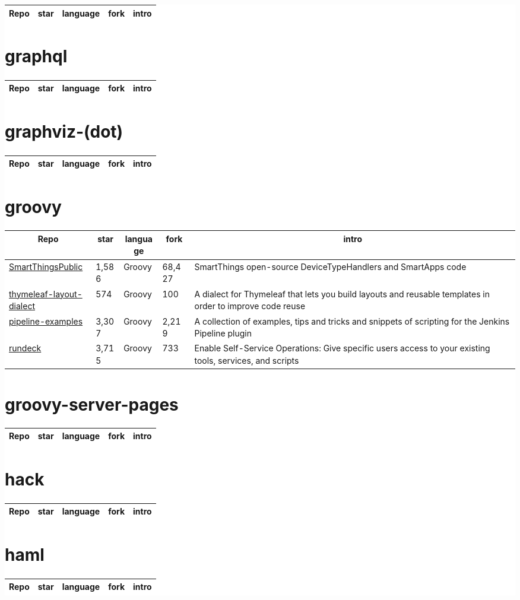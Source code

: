 Repo|star|language|fork|intro
-|-|-|-|-



# graphql

Repo|star|language|fork|intro
-|-|-|-|-



# graphviz-(dot)

Repo|star|language|fork|intro
-|-|-|-|-



# groovy

Repo|star|language|fork|intro
-|-|-|-|-
[SmartThingsPublic](https://github.com/SmartThingsCommunity/SmartThingsPublic)|1,586|Groovy|68,427|SmartThings open-source DeviceTypeHandlers and SmartApps code
[thymeleaf-layout-dialect](https://github.com/ultraq/thymeleaf-layout-dialect)|574|Groovy|100|A dialect for Thymeleaf that lets you build layouts and reusable templates in order to improve code reuse
[pipeline-examples](https://github.com/jenkinsci/pipeline-examples)|3,307|Groovy|2,219|A collection of examples, tips and tricks and snippets of scripting for the Jenkins Pipeline plugin
[rundeck](https://github.com/rundeck/rundeck)|3,715|Groovy|733|Enable Self-Service Operations: Give specific users access to your existing tools, services, and scripts


# groovy-server-pages

Repo|star|language|fork|intro
-|-|-|-|-



# hack

Repo|star|language|fork|intro
-|-|-|-|-



# haml

Repo|star|language|fork|intro
-|-|-|-|-
